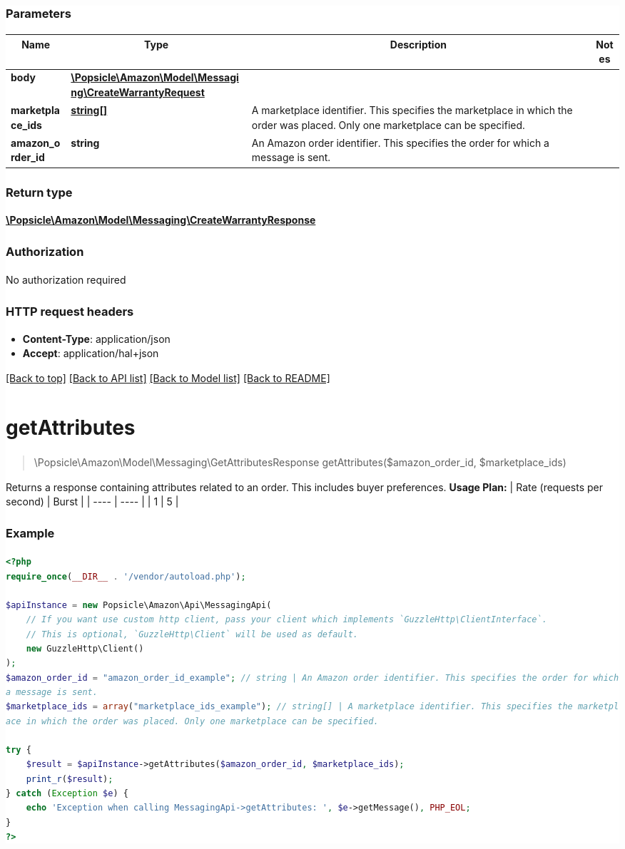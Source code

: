 ### Parameters

Name | Type | Description  | Notes
------------- | ------------- | ------------- | -------------
 **body** | [**\Popsicle\Amazon\Model\Messaging\CreateWarrantyRequest**](../Model/CreateWarrantyRequest.md)|  |
 **marketplace_ids** | [**string[]**](../Model/string.md)| A marketplace identifier. This specifies the marketplace in which the order was placed. Only one marketplace can be specified. |
 **amazon_order_id** | **string**| An Amazon order identifier. This specifies the order for which a message is sent. |

### Return type

[**\Popsicle\Amazon\Model\Messaging\CreateWarrantyResponse**](../Model/CreateWarrantyResponse.md)

### Authorization

No authorization required

### HTTP request headers

 - **Content-Type**: application/json
 - **Accept**: application/hal+json

[[Back to top]](#) [[Back to API list]](../../README.md#documentation-for-api-endpoints) [[Back to Model list]](../../README.md#documentation-for-models) [[Back to README]](../../README.md)

# **getAttributes**
> \Popsicle\Amazon\Model\Messaging\GetAttributesResponse getAttributes($amazon_order_id, $marketplace_ids)



Returns a response containing attributes related to an order. This includes buyer preferences.  **Usage Plan:**  | Rate (requests per second) | Burst | | ---- | ---- | | 1 | 5 |

### Example
```php
<?php
require_once(__DIR__ . '/vendor/autoload.php');

$apiInstance = new Popsicle\Amazon\Api\MessagingApi(
    // If you want use custom http client, pass your client which implements `GuzzleHttp\ClientInterface`.
    // This is optional, `GuzzleHttp\Client` will be used as default.
    new GuzzleHttp\Client()
);
$amazon_order_id = "amazon_order_id_example"; // string | An Amazon order identifier. This specifies the order for which a message is sent.
$marketplace_ids = array("marketplace_ids_example"); // string[] | A marketplace identifier. This specifies the marketplace in which the order was placed. Only one marketplace can be specified.

try {
    $result = $apiInstance->getAttributes($amazon_order_id, $marketplace_ids);
    print_r($result);
} catch (Exception $e) {
    echo 'Exception when calling MessagingApi->getAttributes: ', $e->getMessage(), PHP_EOL;
}
?>
```
